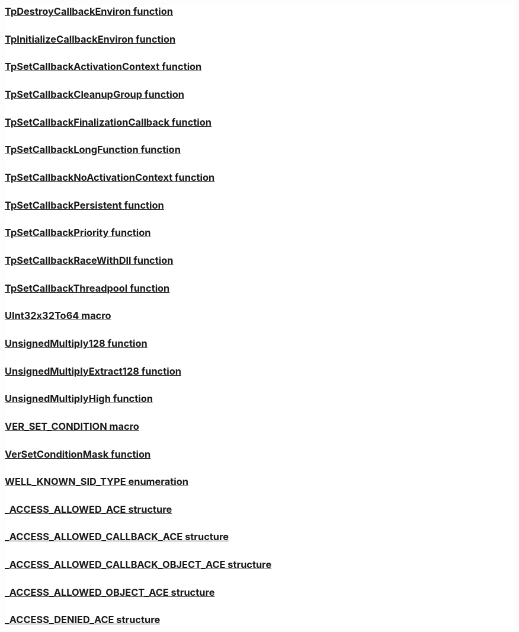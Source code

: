 ### [TpDestroyCallbackEnviron function](../winnt/nf-winnt-tpdestroycallbackenviron.md)
### [TpInitializeCallbackEnviron function](../winnt/nf-winnt-tpinitializecallbackenviron.md)
### [TpSetCallbackActivationContext function](../winnt/nf-winnt-tpsetcallbackactivationcontext.md)
### [TpSetCallbackCleanupGroup function](../winnt/nf-winnt-tpsetcallbackcleanupgroup.md)
### [TpSetCallbackFinalizationCallback function](../winnt/nf-winnt-tpsetcallbackfinalizationcallback.md)
### [TpSetCallbackLongFunction function](../winnt/nf-winnt-tpsetcallbacklongfunction.md)
### [TpSetCallbackNoActivationContext function](../winnt/nf-winnt-tpsetcallbacknoactivationcontext.md)
### [TpSetCallbackPersistent function](../winnt/nf-winnt-tpsetcallbackpersistent.md)
### [TpSetCallbackPriority function](../winnt/nf-winnt-tpsetcallbackpriority.md)
### [TpSetCallbackRaceWithDll function](../winnt/nf-winnt-tpsetcallbackracewithdll.md)
### [TpSetCallbackThreadpool function](../winnt/nf-winnt-tpsetcallbackthreadpool.md)
### [UInt32x32To64 macro](../winnt/nf-winnt-uint32x32to64.md)
### [UnsignedMultiply128 function](../winnt/nf-winnt-unsignedmultiply128.md)
### [UnsignedMultiplyExtract128 function](../winnt/nf-winnt-unsignedmultiplyextract128.md)
### [UnsignedMultiplyHigh function](../winnt/nf-winnt-unsignedmultiplyhigh.md)
### [VER_SET_CONDITION macro](../winnt/nf-winnt-ver_set_condition.md)
### [VerSetConditionMask function](../winnt/nf-winnt-versetconditionmask.md)
### [WELL_KNOWN_SID_TYPE enumeration](../winnt/ne-winnt-well_known_sid_type.md)
### [_ACCESS_ALLOWED_ACE structure](../winnt/ns-winnt-_access_allowed_ace.md)
### [_ACCESS_ALLOWED_CALLBACK_ACE structure](../winnt/ns-winnt-_access_allowed_callback_ace.md)
### [_ACCESS_ALLOWED_CALLBACK_OBJECT_ACE structure](../winnt/ns-winnt-_access_allowed_callback_object_ace.md)
### [_ACCESS_ALLOWED_OBJECT_ACE structure](../winnt/ns-winnt-_access_allowed_object_ace.md)
### [_ACCESS_DENIED_ACE structure](../winnt/ns-winnt-_access_denied_ace.md)